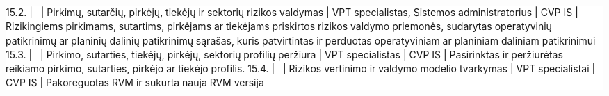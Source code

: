 15.2. |   | Pirkimų,   sutarčių, pirkėjų, tiekėjų ir sektorių rizikos valdymas | VPT   specialistas, Sistemos administratorius | CVP   IS | Rizikingiems pirkimams, sutartims, pirkėjams ar   tiekėjams priskirtos rizikos valdymo priemonės, sudarytas operatyvinių   patikrinimų ar planinių dalinių patikrinimų sąrašas, kuris patvirtintas ir   perduotas operatyviniam ar planiniam daliniam patikrinimui
15.3. |   | Pirkimo,   sutarties, tiekėjų, pirkėjų, sektorių profilių peržiūra | VPT   specialistas | CVP   IS | Pasirinktas ir peržiūrėtas reikiamo pirkimo,   sutarties, pirkėjo ar tiekėjo profilis.
15.4. |   | Rizikos   vertinimo ir valdymo modelio tvarkymas | VPT   specialistai | CVP   IS | Pakoreguotas   RVM ir sukurta nauja RVM versija


